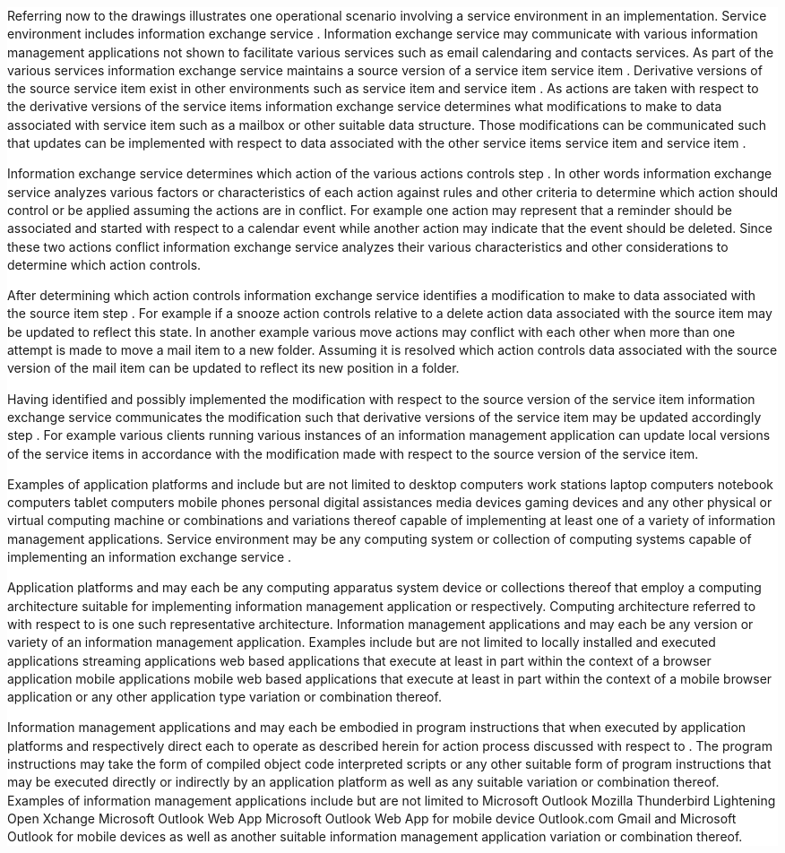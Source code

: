 Referring now to the drawings illustrates one operational scenario involving a service environment in an implementation. Service environment includes information exchange service . Information exchange service may communicate with various information management applications not shown to facilitate various services such as email calendaring and contacts services. As part of the various services information exchange service maintains a source version of a service item service item . Derivative versions of the source service item exist in other environments such as service item and service item . As actions are taken with respect to the derivative versions of the service items information exchange service determines what modifications to make to data associated with service item such as a mailbox or other suitable data structure. Those modifications can be communicated such that updates can be implemented with respect to data associated with the other service items service item and service item .

Information exchange service determines which action of the various actions controls step . In other words information exchange service analyzes various factors or characteristics of each action against rules and other criteria to determine which action should control or be applied assuming the actions are in conflict. For example one action may represent that a reminder should be associated and started with respect to a calendar event while another action may indicate that the event should be deleted. Since these two actions conflict information exchange service analyzes their various characteristics and other considerations to determine which action controls.

After determining which action controls information exchange service identifies a modification to make to data associated with the source item step . For example if a snooze action controls relative to a delete action data associated with the source item may be updated to reflect this state. In another example various move actions may conflict with each other when more than one attempt is made to move a mail item to a new folder. Assuming it is resolved which action controls data associated with the source version of the mail item can be updated to reflect its new position in a folder.

Having identified and possibly implemented the modification with respect to the source version of the service item information exchange service communicates the modification such that derivative versions of the service item may be updated accordingly step . For example various clients running various instances of an information management application can update local versions of the service items in accordance with the modification made with respect to the source version of the service item.

Examples of application platforms and include but are not limited to desktop computers work stations laptop computers notebook computers tablet computers mobile phones personal digital assistances media devices gaming devices and any other physical or virtual computing machine or combinations and variations thereof capable of implementing at least one of a variety of information management applications. Service environment may be any computing system or collection of computing systems capable of implementing an information exchange service .

Application platforms and may each be any computing apparatus system device or collections thereof that employ a computing architecture suitable for implementing information management application or respectively. Computing architecture referred to with respect to is one such representative architecture. Information management applications and may each be any version or variety of an information management application. Examples include but are not limited to locally installed and executed applications streaming applications web based applications that execute at least in part within the context of a browser application mobile applications mobile web based applications that execute at least in part within the context of a mobile browser application or any other application type variation or combination thereof.

Information management applications and may each be embodied in program instructions that when executed by application platforms and respectively direct each to operate as described herein for action process discussed with respect to . The program instructions may take the form of compiled object code interpreted scripts or any other suitable form of program instructions that may be executed directly or indirectly by an application platform as well as any suitable variation or combination thereof. Examples of information management applications include but are not limited to Microsoft Outlook Mozilla Thunderbird Lightening Open Xchange Microsoft Outlook Web App Microsoft Outlook Web App for mobile device Outlook.com Gmail and Microsoft Outlook for mobile devices as well as another suitable information management application variation or combination thereof.
